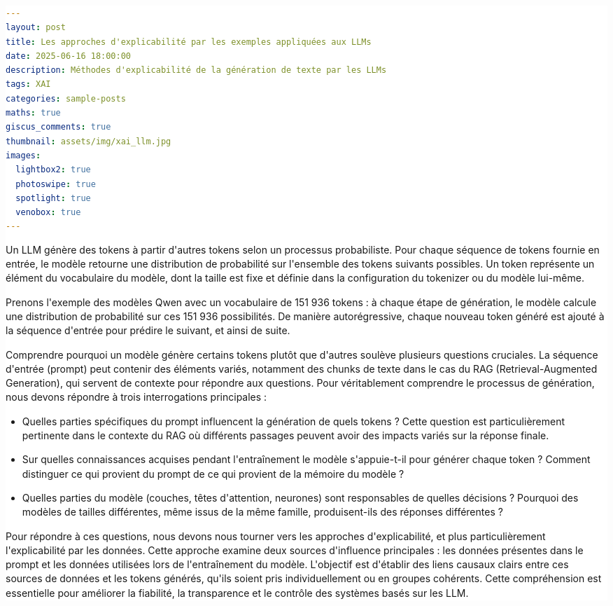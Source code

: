 ```yaml
---
layout: post
title: Les approches d'explicabilité par les exemples appliquées aux LLMs
date: 2025-06-16 18:00:00
description: Méthodes d'explicabilité de la génération de texte par les LLMs
tags: XAI
categories: sample-posts
maths: true
giscus_comments: true
thumbnail: assets/img/xai_llm.jpg
images:
  lightbox2: true
  photoswipe: true
  spotlight: true
  venobox: true
---
```


Un LLM génère des tokens à partir d'autres tokens selon un processus probabiliste. Pour chaque séquence de tokens fournie en entrée, le modèle retourne une distribution de probabilité sur l'ensemble des tokens suivants possibles. Un token représente un élément du vocabulaire du modèle, dont la taille est fixe et définie dans la configuration du tokenizer ou du modèle lui-même.

Prenons l'exemple des modèles Qwen avec un vocabulaire de 151 936 tokens : à chaque étape de génération, le modèle calcule une distribution de probabilité sur ces 151 936 possibilités. De manière autorégressive, chaque nouveau token généré est ajouté à la séquence d'entrée pour prédire le suivant, et ainsi de suite.

Comprendre pourquoi un modèle génère certains tokens plutôt que d'autres soulève plusieurs questions cruciales. La séquence d'entrée (prompt) peut contenir des éléments variés, notamment des chunks de texte dans le cas du RAG (Retrieval-Augmented Generation), qui servent de contexte pour répondre aux questions. Pour véritablement comprendre le processus de génération, nous devons répondre à trois interrogations principales :

- Quelles parties spécifiques du prompt influencent la génération de quels tokens ? Cette question est particulièrement pertinente dans le contexte du RAG où différents passages peuvent avoir des impacts variés sur la réponse finale.

- Sur quelles connaissances acquises pendant l'entraînement le modèle s'appuie-t-il pour générer chaque token ? Comment distinguer ce qui provient du prompt de ce qui provient de la mémoire du modèle ?

- Quelles parties du modèle (couches, têtes d'attention, neurones) sont responsables de quelles décisions ? Pourquoi des modèles de tailles différentes, même issus de la même famille, produisent-ils des réponses différentes ?

Pour répondre à ces questions, nous devons nous tourner vers les approches d'explicabilité, et plus particulièrement l'explicabilité par les données. Cette approche examine deux sources d'influence principales : les données présentes dans le prompt et les données utilisées lors de l'entraînement du modèle.
L'objectif est d'établir des liens causaux clairs entre ces sources de données et les tokens générés, qu'ils soient pris individuellement ou en groupes cohérents. Cette compréhension est essentielle pour améliorer la fiabilité, la transparence et le contrôle des systèmes basés sur les LLM.
